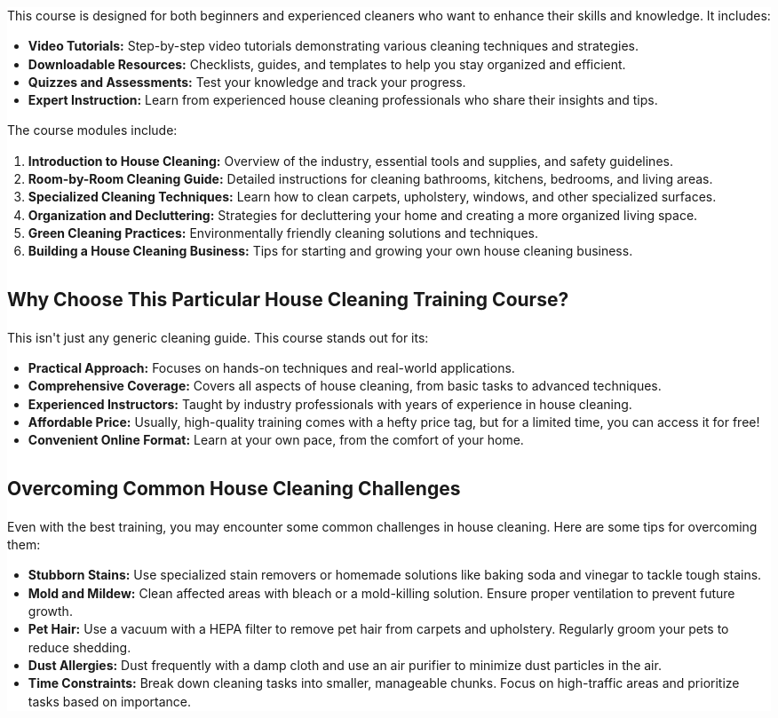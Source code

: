 This course is designed for both beginners and experienced cleaners who want to enhance their skills and knowledge. It includes:

*   **Video Tutorials:** Step-by-step video tutorials demonstrating various cleaning techniques and strategies.
*   **Downloadable Resources:** Checklists, guides, and templates to help you stay organized and efficient.
*   **Quizzes and Assessments:** Test your knowledge and track your progress.
*   **Expert Instruction:** Learn from experienced house cleaning professionals who share their insights and tips.

The course modules include:

1.  **Introduction to House Cleaning:** Overview of the industry, essential tools and supplies, and safety guidelines.
2.  **Room-by-Room Cleaning Guide:** Detailed instructions for cleaning bathrooms, kitchens, bedrooms, and living areas.
3.  **Specialized Cleaning Techniques:** Learn how to clean carpets, upholstery, windows, and other specialized surfaces.
4.  **Organization and Decluttering:** Strategies for decluttering your home and creating a more organized living space.
5.  **Green Cleaning Practices:** Environmentally friendly cleaning solutions and techniques.
6.  **Building a House Cleaning Business:** Tips for starting and growing your own house cleaning business.

## Why Choose This Particular House Cleaning Training Course?

This isn't just any generic cleaning guide. This course stands out for its:

*   **Practical Approach:** Focuses on hands-on techniques and real-world applications.
*   **Comprehensive Coverage:** Covers all aspects of house cleaning, from basic tasks to advanced techniques.
*   **Experienced Instructors:** Taught by industry professionals with years of experience in house cleaning.
*   **Affordable Price:** Usually, high-quality training comes with a hefty price tag, but for a limited time, you can access it for free!
*   **Convenient Online Format:** Learn at your own pace, from the comfort of your home.

## Overcoming Common House Cleaning Challenges

Even with the best training, you may encounter some common challenges in house cleaning. Here are some tips for overcoming them:

*   **Stubborn Stains:** Use specialized stain removers or homemade solutions like baking soda and vinegar to tackle tough stains.
*   **Mold and Mildew:** Clean affected areas with bleach or a mold-killing solution. Ensure proper ventilation to prevent future growth.
*   **Pet Hair:** Use a vacuum with a HEPA filter to remove pet hair from carpets and upholstery. Regularly groom your pets to reduce shedding.
*   **Dust Allergies:** Dust frequently with a damp cloth and use an air purifier to minimize dust particles in the air.
*   **Time Constraints:** Break down cleaning tasks into smaller, manageable chunks. Focus on high-traffic areas and prioritize tasks based on importance.
